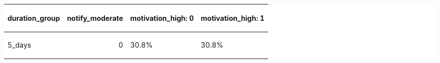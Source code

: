 <table>

<thead>

<tr>

<th style="text-align:left;">

duration\_group

</th>

<th style="text-align:right;">

notify\_moderate

</th>

<th style="text-align:left;">

motivation\_high: 0

</th>

<th style="text-align:left;">

motivation\_high: 1

</th>

</tr>

</thead>

<tbody>

<tr>

<td style="text-align:left;">

5\_days

</td>

<td style="text-align:right;">

0

</td>

<td style="text-align:left;">

30.8%

</td>

<td style="text-align:left;">

30.8%

</td>

</tr>

<tr>
